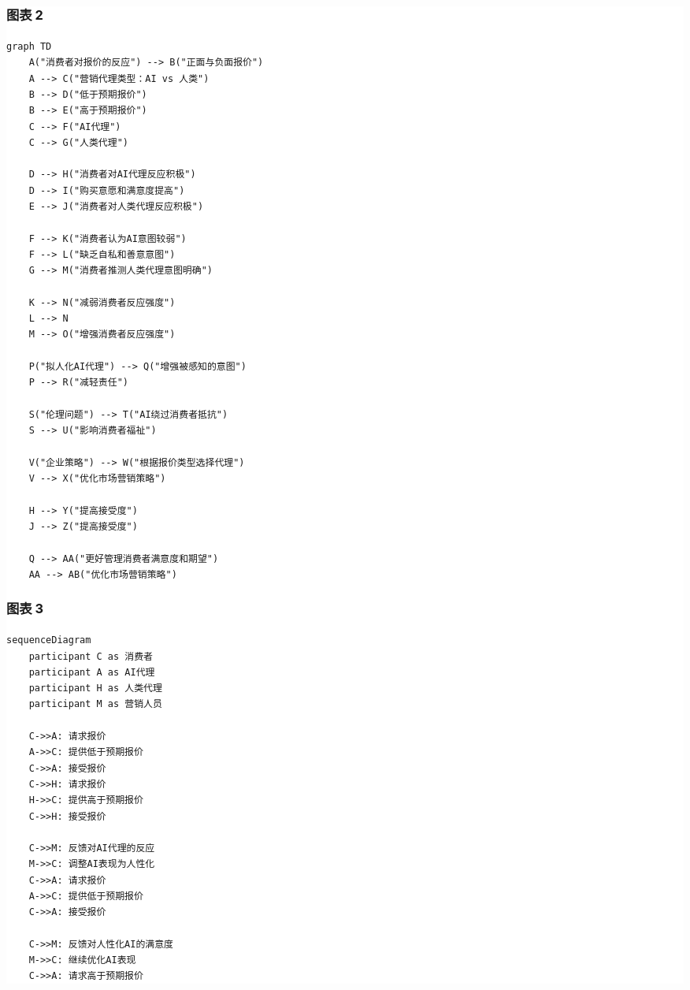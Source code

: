 ### 图表 2

```mermaid
graph TD
    A("消费者对报价的反应") --> B("正面与负面报价")
    A --> C("营销代理类型：AI vs 人类")
    B --> D("低于预期报价")
    B --> E("高于预期报价")
    C --> F("AI代理")
    C --> G("人类代理")
    
    D --> H("消费者对AI代理反应积极")
    D --> I("购买意愿和满意度提高")
    E --> J("消费者对人类代理反应积极")
    
    F --> K("消费者认为AI意图较弱")
    F --> L("缺乏自私和善意意图")
    G --> M("消费者推测人类代理意图明确")
    
    K --> N("减弱消费者反应强度")
    L --> N
    M --> O("增强消费者反应强度")
    
    P("拟人化AI代理") --> Q("增强被感知的意图")
    P --> R("减轻责任")
    
    S("伦理问题") --> T("AI绕过消费者抵抗")
    S --> U("影响消费者福祉")
    
    V("企业策略") --> W("根据报价类型选择代理")
    V --> X("优化市场营销策略")
    
    H --> Y("提高接受度")
    J --> Z("提高接受度")
    
    Q --> AA("更好管理消费者满意度和期望")
    AA --> AB("优化市场营销策略")
```

### 图表 3

```mermaid
sequenceDiagram
    participant C as 消费者
    participant A as AI代理
    participant H as 人类代理
    participant M as 营销人员

    C->>A: 请求报价
    A->>C: 提供低于预期报价
    C->>A: 接受报价
    C->>H: 请求报价
    H->>C: 提供高于预期报价
    C->>H: 接受报价

    C->>M: 反馈对AI代理的反应
    M->>C: 调整AI表现为人性化
    C->>A: 请求报价
    A->>C: 提供低于预期报价
    C->>A: 接受报价

    C->>M: 反馈对人性化AI的满意度
    M->>C: 继续优化AI表现
    C->>A: 请求高于预期报价
```